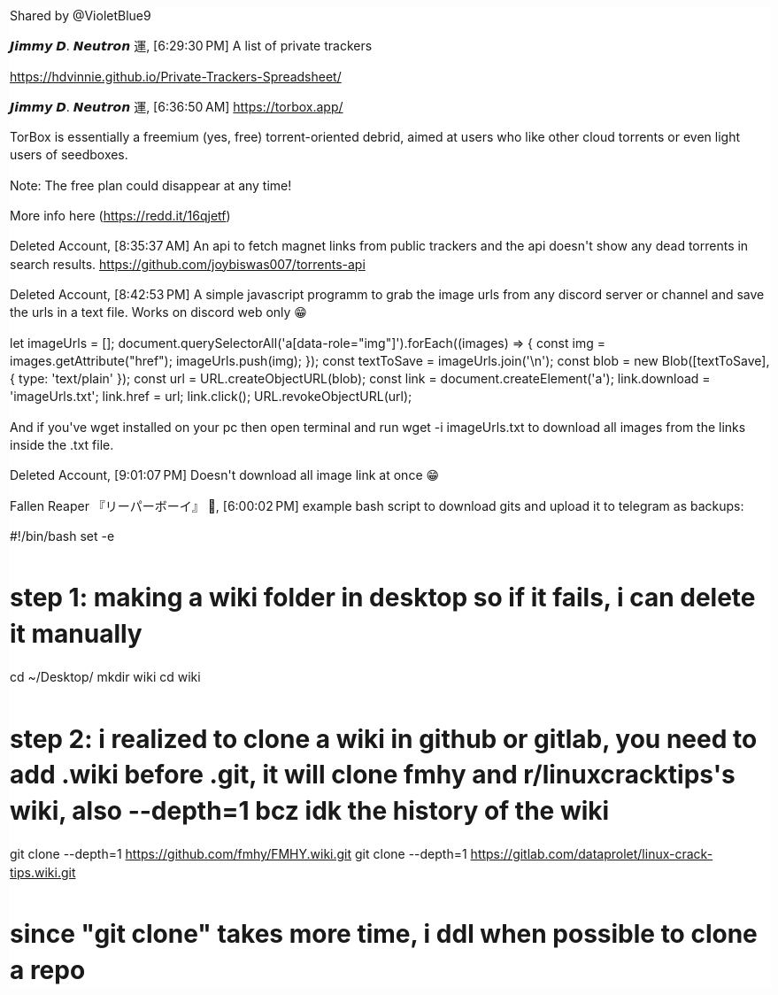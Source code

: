 Shared by @VioletBlue9

𝙅𝙞𝙢𝙢𝙮 𝘿. 𝙉𝙚𝙪𝙩𝙧𝙤𝙣 運, [6:29:30 PM]
A list of private trackers

https://hdvinnie.github.io/Private-Trackers-Spreadsheet/

𝙅𝙞𝙢𝙢𝙮 𝘿. 𝙉𝙚𝙪𝙩𝙧𝙤𝙣 運, [6:36:50 AM]
https://torbox.app/ 

TorBox is essentially a freemium (yes, free) torrent-oriented debrid, aimed at users who like other cloud torrents or even light users of seedboxes.

Note: The free plan could disappear at any time!

More info here (https://redd.it/16qjetf)

Deleted Account, [8:35:37 AM]
An api to fetch magnet links from public trackers and the api doesn't show any dead torrents in search results.
https://github.com/joybiswas007/torrents-api

Deleted Account, [8:42:53 PM]
A simple javascript programm to grab the image urls from any discord server or channel and save the urls in a text file. Works on discord web only 😁

let imageUrls = [];
document.querySelectorAll('a[data-role="img"]').forEach((images) => {
    const img = images.getAttribute("href");
imageUrls.push(img);
});
const textToSave = imageUrls.join('\n');
const blob = new Blob([textToSave], { type: 'text/plain' });
const url = URL.createObjectURL(blob);
const link = document.createElement('a');
link.download = 'imageUrls.txt';
link.href = url;
link.click();
URL.revokeObjectURL(url);

And if you've wget installed on your pc then open terminal and run
wget -i imageUrls.txt
to download all images from the links inside the .txt file.

Deleted Account, [9:01:07 PM]
Doesn't download all image link at once 😁

Fallen Reaper 『リーパーボーイ』⁪⁬⁮ 🦦, [6:00:02 PM]
example bash script to download gits and upload it to telegram as backups:

#!/bin/bash
set -e
# step 1: making a wiki folder in desktop so if it fails, i can delete it manually
cd ~/Desktop/
mkdir wiki
cd wiki
# step 2: i realized to clone a wiki in github or gitlab, you need to add .wiki before .git, it will clone fmhy and r/linuxcracktips's wiki, also --depth=1 bcz idk the history of the wiki
git clone --depth=1 https://github.com/fmhy/FMHY.wiki.git
git clone --depth=1 https://gitlab.com/dataprolet/linux-crack-tips.wiki.git
# since "git clone" takes more time, i ddl when possible to clone a repo